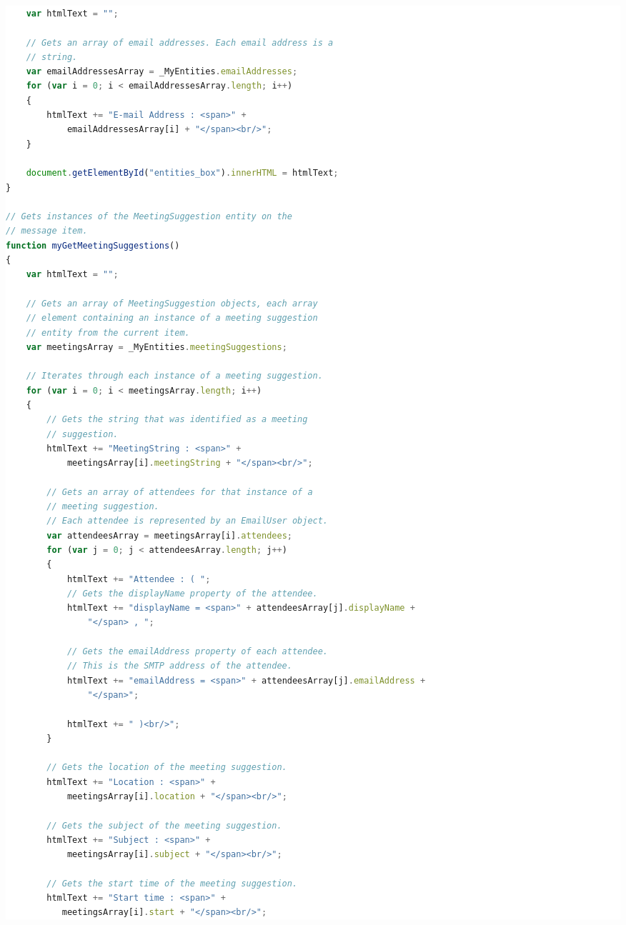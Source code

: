 ```js
    var htmlText = "";

    // Gets an array of email addresses. Each email address is a 
    // string.
    var emailAddressesArray = _MyEntities.emailAddresses;
    for (var i = 0; i < emailAddressesArray.length; i++)
    {
        htmlText += "E-mail Address : <span>" + 
            emailAddressesArray[i] + "</span><br/>";
    }

    document.getElementById("entities_box").innerHTML = htmlText;
}

// Gets instances of the MeetingSuggestion entity on the 
// message item.
function myGetMeetingSuggestions()
{
    var htmlText = "";

    // Gets an array of MeetingSuggestion objects, each array 
    // element containing an instance of a meeting suggestion 
    // entity from the current item.
    var meetingsArray = _MyEntities.meetingSuggestions;

    // Iterates through each instance of a meeting suggestion.
    for (var i = 0; i < meetingsArray.length; i++)
    {
        // Gets the string that was identified as a meeting 
        // suggestion.
        htmlText += "MeetingString : <span>" + 
            meetingsArray[i].meetingString + "</span><br/>";

        // Gets an array of attendees for that instance of a 
        // meeting suggestion.
        // Each attendee is represented by an EmailUser object.
        var attendeesArray = meetingsArray[i].attendees;
        for (var j = 0; j < attendeesArray.length; j++)
        {
            htmlText += "Attendee : ( ";
            // Gets the displayName property of the attendee.
            htmlText += "displayName = <span>" + attendeesArray[j].displayName + 
                "</span> , ";

            // Gets the emailAddress property of each attendee.
            // This is the SMTP address of the attendee.
            htmlText += "emailAddress = <span>" + attendeesArray[j].emailAddress + 
                "</span>";

            htmlText += " )<br/>";
        }

        // Gets the location of the meeting suggestion.
        htmlText += "Location : <span>" + 
            meetingsArray[i].location + "</span><br/>";

        // Gets the subject of the meeting suggestion.
        htmlText += "Subject : <span>" + 
            meetingsArray[i].subject + "</span><br/>";

        // Gets the start time of the meeting suggestion.
        htmlText += "Start time : <span>" + 
           meetingsArray[i].start + "</span><br/>";
```